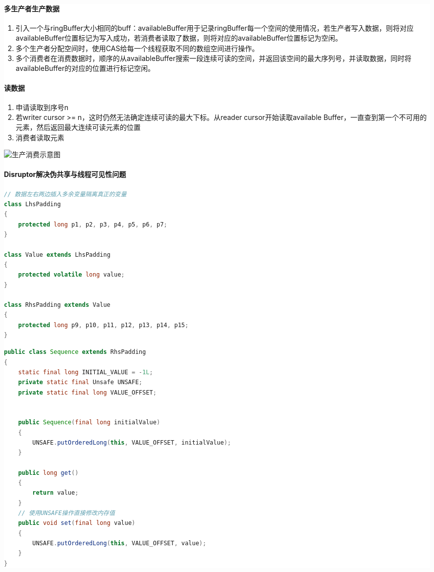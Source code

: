#### 多生产者生产数据
1. 引入一个与ringBuffer大小相同的buff：availableBuffer用于记录ringBuffer每一个空间的使用情况，若生产者写入数据，则将对应availableBuffer位置标记为写入成功，若消费者读取了数据，则将对应的availableBuffer位置标记为空闲。
2. 多个生产者分配空间时，使用CAS给每一个线程获取不同的数组空间进行操作。
3. 多个消费者在消费数据时，顺序的从availableBuffer搜索一段连续可读的空间，并返回该空间的最大序列号，并读取数据，同时将availableBuffer的对应的位置进行标记空闲。

#### 读数据
1. 申请读取到序号n
2. 若writer cursor >= n，这时仍然无法确定连续可读的最大下标。从reader cursor开始读取available Buffer，一直查到第一个不可用的元素，然后返回最大连续可读元素的位置
3. 消费者读取元素

![生产消费示意图](../../../../img/note/多个生产者-消费示意图.png)

#### Disruptor解决伪共享与线程可见性问题
```java
// 数据左右两边插入多余变量隔离真正的变量
class LhsPadding
{
    protected long p1, p2, p3, p4, p5, p6, p7;
}

class Value extends LhsPadding
{
    protected volatile long value;
}

class RhsPadding extends Value
{
    protected long p9, p10, p11, p12, p13, p14, p15;
}
```
```java
public class Sequence extends RhsPadding
{
    static final long INITIAL_VALUE = -1L;
    private static final Unsafe UNSAFE;
    private static final long VALUE_OFFSET;

 
    public Sequence(final long initialValue)
    {
        UNSAFE.putOrderedLong(this, VALUE_OFFSET, initialValue);
    }

    public long get()
    {
        return value;
    }
    // 使用UNSAFE操作直接修改内存值
    public void set(final long value)
    {
        UNSAFE.putOrderedLong(this, VALUE_OFFSET, value);
    }
}
```
